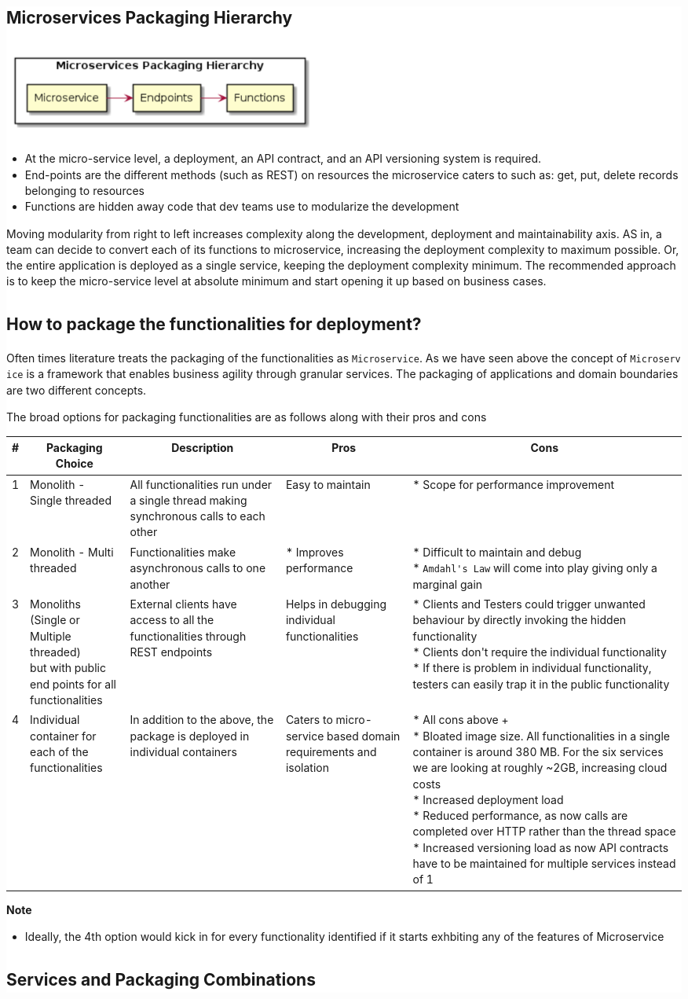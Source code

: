 ## Microservices Packaging Hierarchy

<img src="./images/microservices_packaging_hierarchy.PNG" width="400"/>

* At the micro-service level, a deployment, an API contract, and an API versioning system is required. 
* End-points are the different methods (such as REST) on resources the microservice caters to such as: get, put, delete records belonging to resources
* Functions are hidden away code that dev teams use to modularize the development

Moving modularity from right to left increases complexity along the development, deployment and maintainability axis. AS in, a team can decide to convert each of its functions to microservice, increasing the deployment complexity to maximum possible. Or, the entire application is deployed as a single service, keeping the deployment complexity minimum. The recommended approach is to keep the micro-service level at absolute minimum and start opening it up based on business cases.

## How to package the functionalities for deployment?

Often times literature treats the packaging of the functionalities as `Microservice`. As we have seen above the concept of `Microservice` is a framework that enables business agility through granular services. The packaging of applications and domain boundaries are two different concepts.

The broad options for packaging functionalities are as follows along with their pros and cons

| # | Packaging Choice | Description| Pros| Cons  |
|---|------------------|------------|-----|-------|
| 1 | Monolith - Single threaded | All functionalities run under a single thread making synchronous calls to each other | Easy to maintain| * Scope for performance improvement|
| 2 | Monolith - Multi threaded| Functionalities make asynchronous calls to one another | * Improves performance | * Difficult to maintain and debug <br> * `Amdahl's Law` will come into play giving only a marginal gain |
| 3 | Monoliths (Single or Multiple threaded) <br> but with public end points for all functionalities | External clients have access to all the functionalities through REST endpoints       | Helps in debugging individual functionalities |  * Clients and Testers could trigger unwanted behaviour by directly invoking the hidden functionality <br> * Clients don't require the individual functionality <br> * If there is problem in individual functionality, testers can easily trap it in the public functionality |
| 4 | Individual container for each of the functionalities | In addition to the above, the package is deployed in individual containers | Caters to micro-service based domain requirements and isolation | * All cons above + <br>* Bloated image size. All functionalities in a single container is around 380 MB. For the six services we are looking at roughly ~2GB, increasing cloud costs<br> * Increased deployment load <br> * Reduced performance, as now calls are completed over HTTP rather than the thread space <br>* Increased versioning load as now API contracts have to be maintained for multiple services instead of 1 |

**Note**
* Ideally, the 4th option would kick in for every functionality identified if it starts exhbiting any of the features of Microservice

## Services and Packaging Combinations
